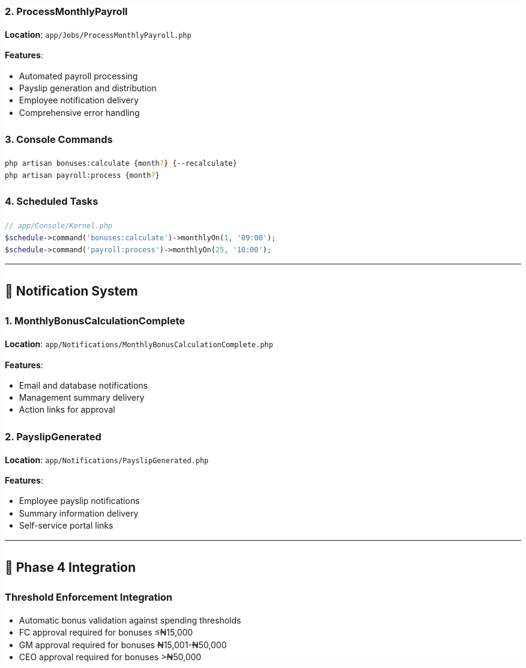 ### **2. ProcessMonthlyPayroll**
**Location**: `app/Jobs/ProcessMonthlyPayroll.php`

**Features**:
- Automated payroll processing
- Payslip generation and distribution
- Employee notification delivery
- Comprehensive error handling

### **3. Console Commands**
```bash
php artisan bonuses:calculate {month?} {--recalculate}
php artisan payroll:process {month?}
```

### **4. Scheduled Tasks**
```php
// app/Console/Kernel.php
$schedule->command('bonuses:calculate')->monthlyOn(1, '09:00');
$schedule->command('payroll:process')->monthlyOn(25, '10:00');
```

---

## 📧 Notification System

### **1. MonthlyBonusCalculationComplete**
**Location**: `app/Notifications/MonthlyBonusCalculationComplete.php`

**Features**:
- Email and database notifications
- Management summary delivery
- Action links for approval

### **2. PayslipGenerated**
**Location**: `app/Notifications/PayslipGenerated.php`

**Features**:
- Employee payslip notifications
- Summary information delivery
- Self-service portal links

---

## 🔗 Phase 4 Integration

### **Threshold Enforcement Integration**
- Automatic bonus validation against spending thresholds
- FC approval required for bonuses ≤₦15,000
- GM approval required for bonuses ₦15,001-₦50,000
- CEO approval required for bonuses >₦50,000
